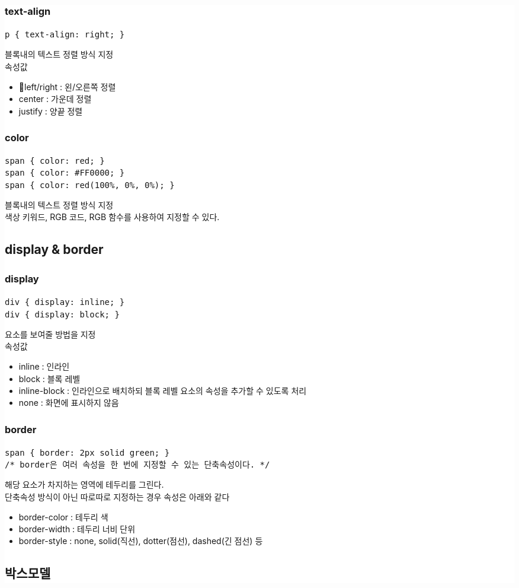 ### text-align

<pre>
p { text-align: right; }
</pre>

블록내의 텍스트 정렬 방식 지정  
속성값
- left/right : 왼/오른쪽 정렬
- center : 가운데 정렬
- justify : 양끝 정렬

### color

<pre>
span { color: red; }
span { color: #FF0000; }
span { color: red(100%, 0%, 0%); }
</pre>

블록내의 텍스트 정렬 방식 지정  
색상 키워드, RGB 코드, RGB 함수를 사용하여 지정할 수 있다.

## display & border

### display

<pre>
div { display: inline; }
div { display: block; }
</pre>

요소를 보여줄 방법을 지정  
속성값
- inline : 인라인
- block : 블록 레벨
- inline-block : 인라인으로 배치하되 블록 레벨 요소의 속성을 추가할 수 있도록 처리
- none : 화면에 표시하지 않음

### border

<pre>
span { border: 2px solid green; }
/* border은 여러 속성을 한 번에 지정할 수 있는 단축속성이다. */
</pre>

해당 요소가 차지하는 영역에 테두리를 그린다.  
단축속성 방식이 아닌 따로따로 지정하는 경우 속성은 아래와 같다
- border-color : 테두리 색
- border-width : 테두리 너비 단위
- border-style : none, solid(직선), dotter(점선), dashed(긴 점선) 등

## 박스모델
